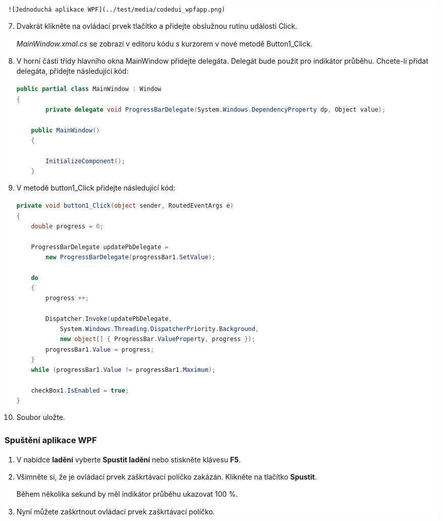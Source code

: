      ![Jednoduchá aplikace WPF](../test/media/codedui_wpfapp.png)

7. Dvakrát klikněte na ovládací prvek tlačítko a přidejte obslužnou rutinu události Click.

     *MainWindow.xmal.cs* se zobrazí v editoru kódu s kurzorem v nové metodě Button1_Click.

8. V horní části třídy hlavního okna MainWindow přidejte delegáta. Delegát bude použit pro indikátor průběhu. Chcete-li přidat delegáta, přidejte následující kód:

    ```csharp
    public partial class MainWindow : Window
    {
            private delegate void ProgressBarDelegate(System.Windows.DependencyProperty dp, Object value);

        public MainWindow()
        {

            InitializeComponent();
        }
    ```

9. V metodě button1_Click přidejte následující kód:

    ```csharp
    private void button1_Click(object sender, RoutedEventArgs e)
    {
        double progress = 0;

        ProgressBarDelegate updatePbDelegate =
            new ProgressBarDelegate(progressBar1.SetValue);

        do
        {
            progress ++;

            Dispatcher.Invoke(updatePbDelegate,
                System.Windows.Threading.DispatcherPriority.Background,
                new object[] { ProgressBar.ValueProperty, progress });
            progressBar1.Value = progress;
        }
        while (progressBar1.Value != progressBar1.Maximum);

        checkBox1.IsEnabled = true;
    }
    ```

10. Soubor uložte.

### <a name="run-the-wpf-app"></a>Spuštění aplikace WPF

1. V nabídce **ladění** vyberte **Spustit ladění** nebo stiskněte klávesu **F5**.

2. Všimněte si, že je ovládací prvek zaškrtávací políčko zakázán. Klikněte na tlačítko **Spustit**.

     Během několika sekund by měl indikátor průběhu ukazovat 100 %.

3. Nyní můžete zaškrtnout ovládací prvek zaškrtávací políčko.
